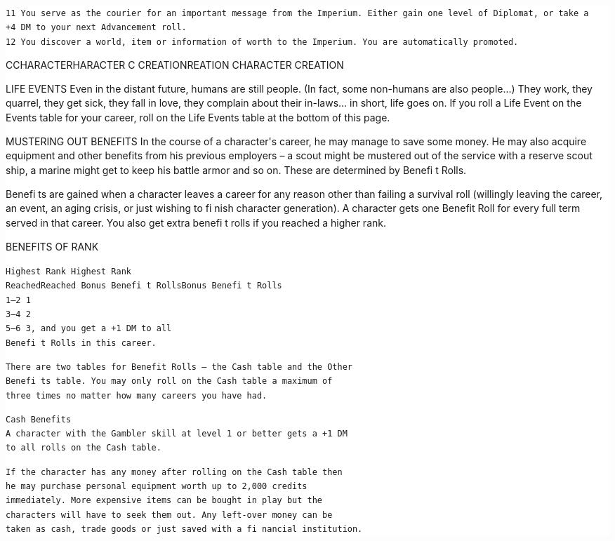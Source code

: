 ```
11 You serve as the courier for an important message from the Imperium. Either gain one level of Diplomat, or take a
+4 DM to your next Advancement roll.
12 You discover a world, item or information of worth to the Imperium. You are automatically promoted.
```

CCHARACTERHARACTER C CREATIONREATION CHARACTER CREATION

LIFE EVENTS
Even in the distant future, humans are still people. (In fact, some
non-humans are also people...) They work, they quarrel, they get
sick, they fall in love, they complain about their in-laws... in short,
life goes on. If you roll a Life Event on the Events table for your
career, roll on the Life Events table at the bottom of this page.

MUSTERING OUT BENEFITS
In the course of a character's career, he may manage to save some
money. He may also acquire equipment and other benefits from his
previous employers – a scout might be mustered out of the service
with a reserve scout ship, a marine might get to keep his battle
armor and so on. These are determined by Benefi t Rolls.

Benefi ts are gained when a character leaves a career for any reason
other than failing a survival roll (willingly leaving the career, an
event, an aging crisis, or just wishing to fi nish character generation).
A character gets one Benefit Roll for every full term served in that
career. You also get extra benefi t rolls if you reached a higher rank.

BENEFITS OF RANK

```
Highest Rank Highest Rank
ReachedReached Bonus Benefi t RollsBonus Benefi t Rolls
1–2 1
3–4 2
5–6 3, and you get a +1 DM to all
Benefi t Rolls in this career.
```

```
There are two tables for Benefit Rolls – the Cash table and the Other
Benefi ts table. You may only roll on the Cash table a maximum of
three times no matter how many careers you have had.
```

```
Cash Benefits
A character with the Gambler skill at level 1 or better gets a +1 DM
to all rolls on the Cash table.
```

```
If the character has any money after rolling on the Cash table then
he may purchase personal equipment worth up to 2,000 credits
immediately. More expensive items can be bought in play but the
characters will have to seek them out. Any left-over money can be
taken as cash, trade goods or just saved with a fi nancial institution.
```

